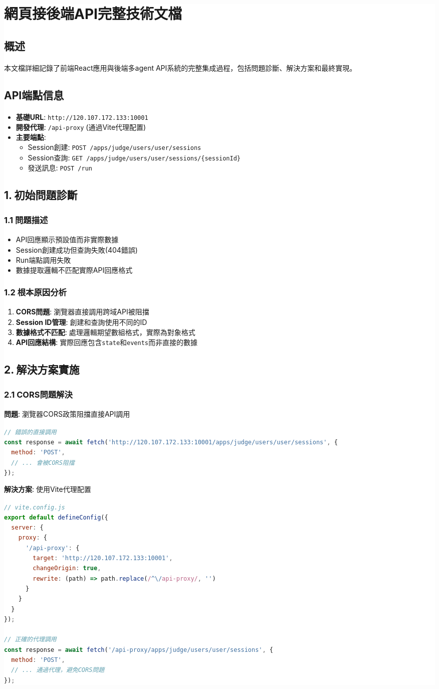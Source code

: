 # 網頁接後端API完整技術文檔

## 概述
本文檔詳細記錄了前端React應用與後端多agent API系統的完整集成過程，包括問題診斷、解決方案和最終實現。

## API端點信息
- **基礎URL**: `http://120.107.172.133:10001`
- **開發代理**: `/api-proxy` (通過Vite代理配置)
- **主要端點**:
  - Session創建: `POST /apps/judge/users/user/sessions`
  - Session查詢: `GET /apps/judge/users/user/sessions/{sessionId}`
  - 發送訊息: `POST /run`

## 1. 初始問題診斷

### 1.1 問題描述
- API回應顯示預設值而非實際數據
- Session創建成功但查詢失敗(404錯誤)
- Run端點調用失敗
- 數據提取邏輯不匹配實際API回應格式

### 1.2 根本原因分析
1. **CORS問題**: 瀏覽器直接調用跨域API被阻擋
2. **Session ID管理**: 創建和查詢使用不同的ID
3. **數據格式不匹配**: 處理邏輯期望數組格式，實際為對象格式
4. **API回應結構**: 實際回應包含`state`和`events`而非直接的數據

## 2. 解決方案實施

### 2.1 CORS問題解決
**問題**: 瀏覽器CORS政策阻擋直接API調用
```javascript
// 錯誤的直接調用
const response = await fetch('http://120.107.172.133:10001/apps/judge/users/user/sessions', {
  method: 'POST',
  // ... 會被CORS阻擋
});
```

**解決方案**: 使用Vite代理配置
```javascript
// vite.config.js
export default defineConfig({
  server: {
    proxy: {
      '/api-proxy': {
        target: 'http://120.107.172.133:10001',
        changeOrigin: true,
        rewrite: (path) => path.replace(/^\/api-proxy/, '')
      }
    }
  }
});

// 正確的代理調用
const response = await fetch('/api-proxy/apps/judge/users/user/sessions', {
  method: 'POST',
  // ... 通過代理，避免CORS問題
});
```